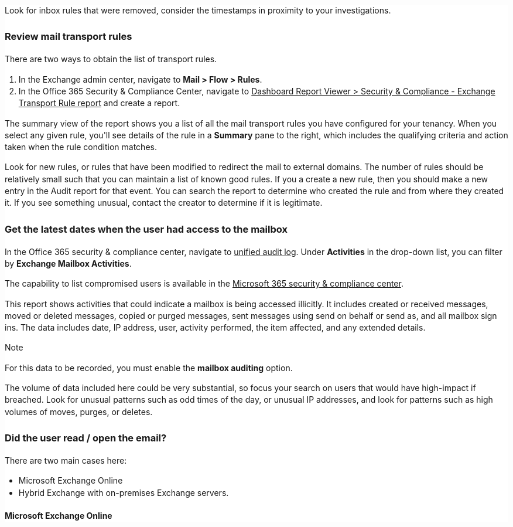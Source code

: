 Look for inbox rules that were removed, consider the timestamps in proximity to your investigations.

### Review mail transport rules

There are two ways to obtain the list of transport rules.

1. In the Exchange admin center, navigate to **Mail &gt; Flow &gt; Rules**.
2.  In the Office 365 Security & Compliance Center, navigate to [Dashboard Report Viewer &gt; Security & Compliance - Exchange Transport Rule report](https://protection.office.com/reportv2?id=ETRRuleReport&pivot=Direction) and create a report.

The summary view of the report shows you a list of all the mail transport rules you have configured for your tenancy. When you select any given rule, you'll see details of the rule in a **Summary** pane to the right, which includes the qualifying criteria and action taken when the rule condition matches.

Look for new rules, or rules that have been modified to redirect the mail to external domains. The number of rules should be relatively small such that you can maintain a list of known good rules. If you a create a new rule, then you should make a new entry in the Audit report for that event. You can search the report to determine who created the rule and from where they created it. If you see something unusual, contact the creator to determine if it is legitimate.

### Get the latest dates when the user had access to the mailbox

In the Office 365 security & compliance center, navigate to [unified audit log](https://protection.office.com/#/unifiedauditlog). Under **Activities** in the drop-down list, you can filter by **Exchange Mailbox Activities**.

The capability to list compromised users is available in the [Microsoft 365 security & compliance center](/microsoft-365/security/office-365-security/view-email-security-reports#compromised-users-report-new). 

This report shows activities that could indicate a mailbox is being accessed illicitly. It includes created or received messages, moved or deleted messages, copied or purged messages, sent messages using send on behalf or send as, and all mailbox sign ins. The data includes date, IP address, user, activity performed, the item affected, and any extended details.

>[!Note]
>For this data to be recorded, you must enable the **mailbox auditing** option.
>


The volume of data included here could be very substantial, so focus your search on users that would have high-impact if breached. Look for unusual patterns such as odd times of the day, or unusual IP addresses, and look for patterns such as high volumes of moves, purges, or deletes.

### Did the user read / open the email?

There are two main cases here:

- Microsoft Exchange Online
- Hybrid Exchange with on-premises Exchange servers.

#### Microsoft Exchange Online

